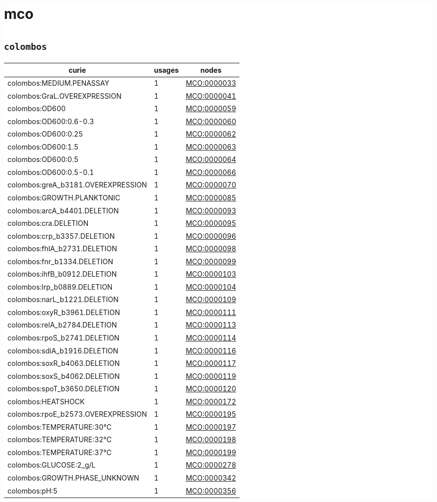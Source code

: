 # mco

## `colombos`

| curie                                   |   usages | nodes                                             |
|-----------------------------------------|----------|---------------------------------------------------|
| colombos:MEDIUM.PENASSAY                |        1 | [MCO:0000033](https://bioregistry.io/MCO:0000033) |
| colombos:GraL.OVEREXPRESSION            |        1 | [MCO:0000041](https://bioregistry.io/MCO:0000041) |
| colombos:OD600                          |        1 | [MCO:0000059](https://bioregistry.io/MCO:0000059) |
| colombos:OD600:0.6-0.3                  |        1 | [MCO:0000060](https://bioregistry.io/MCO:0000060) |
| colombos:OD600:0.25                     |        1 | [MCO:0000062](https://bioregistry.io/MCO:0000062) |
| colombos:OD600:1.5                      |        1 | [MCO:0000063](https://bioregistry.io/MCO:0000063) |
| colombos:OD600:0.5                      |        1 | [MCO:0000064](https://bioregistry.io/MCO:0000064) |
| colombos:OD600:0.5-0.1                  |        1 | [MCO:0000066](https://bioregistry.io/MCO:0000066) |
| colombos:greA_b3181.OVEREXPRESSION      |        1 | [MCO:0000070](https://bioregistry.io/MCO:0000070) |
| colombos:GROWTH.PLANKTONIC              |        1 | [MCO:0000085](https://bioregistry.io/MCO:0000085) |
| colombos:arcA_b4401.DELETION            |        1 | [MCO:0000093](https://bioregistry.io/MCO:0000093) |
| colombos:cra.DELETION                   |        1 | [MCO:0000095](https://bioregistry.io/MCO:0000095) |
| colombos:crp_b3357.DELETION             |        1 | [MCO:0000096](https://bioregistry.io/MCO:0000096) |
| colombos:fhlA_b2731.DELETION            |        1 | [MCO:0000098](https://bioregistry.io/MCO:0000098) |
| colombos:fnr_b1334.DELETION             |        1 | [MCO:0000099](https://bioregistry.io/MCO:0000099) |
| colombos:ihfB_b0912.DELETION            |        1 | [MCO:0000103](https://bioregistry.io/MCO:0000103) |
| colombos:lrp_b0889.DELETION             |        1 | [MCO:0000104](https://bioregistry.io/MCO:0000104) |
| colombos:narL_b1221.DELETION            |        1 | [MCO:0000109](https://bioregistry.io/MCO:0000109) |
| colombos:oxyR_b3961.DELETION            |        1 | [MCO:0000111](https://bioregistry.io/MCO:0000111) |
| colombos:relA_b2784.DELETION            |        1 | [MCO:0000113](https://bioregistry.io/MCO:0000113) |
| colombos:rpoS_b2741.DELETION            |        1 | [MCO:0000114](https://bioregistry.io/MCO:0000114) |
| colombos:sdiA_b1916.DELETION            |        1 | [MCO:0000116](https://bioregistry.io/MCO:0000116) |
| colombos:soxR_b4063.DELETION            |        1 | [MCO:0000117](https://bioregistry.io/MCO:0000117) |
| colombos:soxS_b4062.DELETION            |        1 | [MCO:0000119](https://bioregistry.io/MCO:0000119) |
| colombos:spoT_b3650.DELETION            |        1 | [MCO:0000120](https://bioregistry.io/MCO:0000120) |
| colombos:HEATSHOCK                      |        1 | [MCO:0000172](https://bioregistry.io/MCO:0000172) |
| colombos:rpoE_b2573.OVEREXPRESSION      |        1 | [MCO:0000195](https://bioregistry.io/MCO:0000195) |
| colombos:TEMPERATURE:30°C               |        1 | [MCO:0000197](https://bioregistry.io/MCO:0000197) |
| colombos:TEMPERATURE:32°C               |        1 | [MCO:0000198](https://bioregistry.io/MCO:0000198) |
| colombos:TEMPERATURE:37°C               |        1 | [MCO:0000199](https://bioregistry.io/MCO:0000199) |
| colombos:GLUCOSE:2_g/L                  |        1 | [MCO:0000278](https://bioregistry.io/MCO:0000278) |
| colombos:GROWTH.PHASE_UNKNOWN           |        1 | [MCO:0000342](https://bioregistry.io/MCO:0000342) |
| colombos:pH:5                           |        1 | [MCO:0000356](https://bioregistry.io/MCO:0000356) |